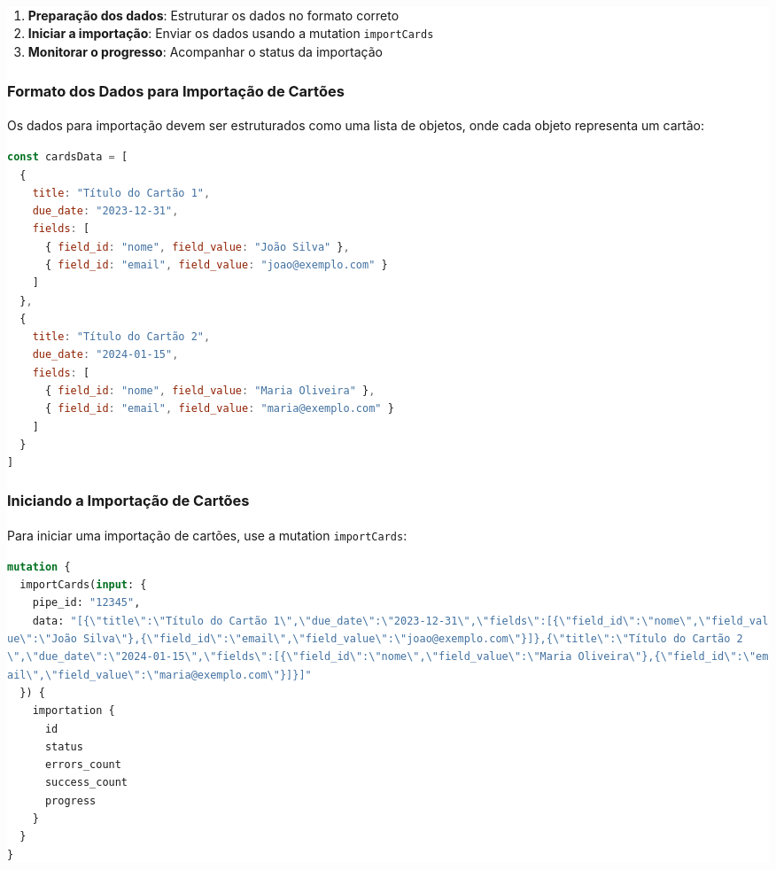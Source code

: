 1. **Preparação dos dados**: Estruturar os dados no formato correto
2. **Iniciar a importação**: Enviar os dados usando a mutation `importCards`
3. **Monitorar o progresso**: Acompanhar o status da importação

### Formato dos Dados para Importação de Cartões

Os dados para importação devem ser estruturados como uma lista de objetos, onde cada objeto representa um cartão:

```javascript
const cardsData = [
  {
    title: "Título do Cartão 1",
    due_date: "2023-12-31",
    fields: [
      { field_id: "nome", field_value: "João Silva" },
      { field_id: "email", field_value: "joao@exemplo.com" }
    ]
  },
  {
    title: "Título do Cartão 2",
    due_date: "2024-01-15",
    fields: [
      { field_id: "nome", field_value: "Maria Oliveira" },
      { field_id: "email", field_value: "maria@exemplo.com" }
    ]
  }
]
```

### Iniciando a Importação de Cartões

Para iniciar uma importação de cartões, use a mutation `importCards`:

```graphql
mutation {
  importCards(input: {
    pipe_id: "12345",
    data: "[{\"title\":\"Título do Cartão 1\",\"due_date\":\"2023-12-31\",\"fields\":[{\"field_id\":\"nome\",\"field_value\":\"João Silva\"},{\"field_id\":\"email\",\"field_value\":\"joao@exemplo.com\"}]},{\"title\":\"Título do Cartão 2\",\"due_date\":\"2024-01-15\",\"fields\":[{\"field_id\":\"nome\",\"field_value\":\"Maria Oliveira\"},{\"field_id\":\"email\",\"field_value\":\"maria@exemplo.com\"}]}]"
  }) {
    importation {
      id
      status
      errors_count
      success_count
      progress
    }
  }
}
```
